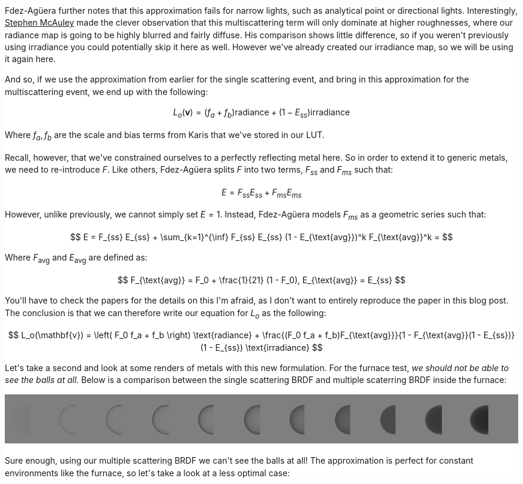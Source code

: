 Fdez-Agüera further notes that this approximation fails for narrow lights, such as analytical point or directional lights. Interestingly, [Stephen McAuley](http://advances.realtimerendering.com/s2019/index.htm) made the clever observation that this multiscattering term will only dominate at higher roughnesses, where our radiance map is going to be highly blurred and fairly diffuse. His comparison shows little difference, so if you weren't previously using irradiance you could potentially skip it here as well. However we've already created our irradiance map, so we will be using it again here.

And so, if we use the approximation from earlier for the single scattering event, and bring in this approximation for the multiscattering event, we end up with the following:

$$
L_o(\mathbf{v}) = \left( f_a + f_b \right) \text{radiance} + (1 - E_{ss}) \text{irradiance}
$$

Where $f_a, f_b$ are the scale and bias terms from Karis that we've stored in our LUT.

Recall, however, that we've constrained ourselves to a perfectly reflecting metal here. So in order to extend it to generic metals, we need to re-introduce $F$. Like others, Fdez-Agüera splits $F$ into two terms, $F_{ss}$ and $F_{ms}$ such that:

$$
E = F_{ss} E_{ss} + F_{ms} E_{ms}
$$

However, unlike previously, we cannot simply set $E=1$. Instead, Fdez-Agüera models $F_{ms}$ as a geometric series such that:

$$
E = F_{ss} E_{ss} + \sum_{k=1}^{\inf} F_{ss} E_{ss} (1 - E_{\text{avg}})^k F_{\text{avg}}^k =
$$

Where $F_{\text{avg}}$ and $E_{\text{avg}}$ are defined as:

$$
F_{\text{avg}} = F_0 + \frac{1}{21} (1 - F_0), E_{\text{avg}} = E_{ss}
$$

You'll have to check the papers for the details on this I'm afraid, as I don't want to entirely reproduce the paper in this blog post. The conclusion is that we can therefore write our equation for $L_o$ as the following:

$$
L_o(\mathbf{v}) = \left( F_0 f_a + f_b \right) \text{radiance} + \frac{(F_0 f_a + f_b)F_{\text{avg}}}{1 - F_{\text{avg}}(1 - E_{ss})} (1 - E_{ss}) \text{irradiance}
$$

Let's take a second and look at some renders of metals with this new formulation. For the furnace test, _we should not be able to see the balls at all_. Below is a comparison between the single scattering BRDF and multiple scaterring BRDF inside the furnace:

![Comparison using the spheres in our furnace](./comparison_metals.png "Comparison using the spheres, where for each sphere, single scattering is on the left, multiscattering is on the right")

Sure enough, using our multiple scattering BRDF we can't see the balls at all! The approximation is perfect for constant environments like the furnace, so let's take a look at a less optimal case:

